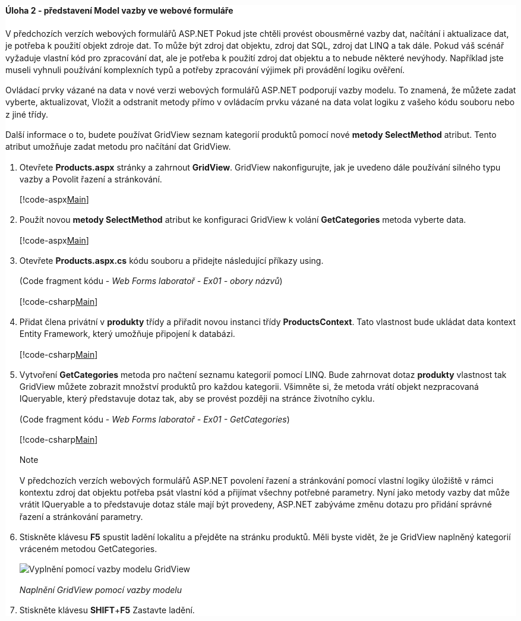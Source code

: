 <a id="Task_2_-_Introducing_Model_Binding_in_Web_Forms"></a>
#### <a name="task-2---introducing-model-binding-in-web-forms"></a>Úloha 2 - představení Model vazby ve webové formuláře

V předchozích verzích webových formulářů ASP.NET Pokud jste chtěli provést obousměrné vazby dat, načítání i aktualizace dat, je potřeba k použití objekt zdroje dat. To může být zdroj dat objektu, zdroj dat SQL, zdroj dat LINQ a tak dále. Pokud váš scénář vyžaduje vlastní kód pro zpracování dat, ale je potřeba k použití zdroj dat objektu a to nebude některé nevýhody. Například jste museli vyhnuli používání komplexních typů a potřeby zpracování výjimek při provádění logiku ověření.

Ovládací prvky vázané na data v nové verzi webových formulářů ASP.NET podporují vazby modelu. To znamená, že můžete zadat vyberte, aktualizovat, Vložit a odstranit metody přímo v ovládacím prvku vázané na data volat logiku z vašeho kódu souboru nebo z jiné třídy.

Další informace o to, budete používat GridView seznam kategorií produktů pomocí nové **metody SelectMethod** atribut. Tento atribut umožňuje zadat metodu pro načítání dat GridView.

1. Otevřete **Products.aspx** stránky a zahrnout **GridView**. GridView nakonfigurujte, jak je uvedeno dále používání silného typu vazby a Povolit řazení a stránkování.

    [!code-aspx[Main](whats-new-in-web-forms-in-aspnet-45/samples/sample6.aspx)]
2. Použít novou **metody SelectMethod** atribut ke konfiguraci GridView k volání **GetCategories** metoda vyberte data.

    [!code-aspx[Main](whats-new-in-web-forms-in-aspnet-45/samples/sample7.aspx)]
3. Otevřete **Products.aspx.cs** kódu souboru a přidejte následující příkazy using.

    (Code fragment kódu - *Web Forms laboratoř - Ex01 - obory názvů*)

    [!code-csharp[Main](whats-new-in-web-forms-in-aspnet-45/samples/sample8.cs)]
4. Přidat člena privátní v **produkty** třídy a přiřadit novou instanci třídy **ProductsContext**. Tato vlastnost bude ukládat data kontext Entity Framework, který umožňuje připojení k databázi.

    [!code-csharp[Main](whats-new-in-web-forms-in-aspnet-45/samples/sample9.cs)]
5. Vytvoření **GetCategories** metoda pro načtení seznamu kategorií pomocí LINQ. Bude zahrnovat dotaz **produkty** vlastnost tak GridView můžete zobrazit množství produktů pro každou kategorii. Všimněte si, že metoda vrátí objekt nezpracovaná IQueryable, který představuje dotaz tak, aby se provést později na stránce životního cyklu.

    (Code fragment kódu - *Web Forms laboratoř - Ex01 - GetCategories*)

    [!code-csharp[Main](whats-new-in-web-forms-in-aspnet-45/samples/sample10.cs)]

    > [!NOTE]
    > V předchozích verzích webových formulářů ASP.NET povolení řazení a stránkování pomocí vlastní logiky úložiště v rámci kontextu zdroj dat objektu potřeba psát vlastní kód a přijímat všechny potřebné parametry. Nyní jako metody vazby dat může vrátit IQueryable a to představuje dotaz stále mají být provedeny, ASP.NET zabýváme změnu dotazu pro přidání správné řazení a stránkování parametry.
6. Stiskněte klávesu **F5** spustit ladění lokalitu a přejděte na stránku produktů. Měli byste vidět, že je GridView naplněný kategorií vráceném metodou GetCategories.

    ![Vyplnění pomocí vazby modelu GridView](whats-new-in-web-forms-in-aspnet-45/_static/image4.png "naplnění GridView pomocí vazby modelu")

    *Naplnění GridView pomocí vazby modelu*
7. Stiskněte klávesu **SHIFT**+**F5** Zastavte ladění.
